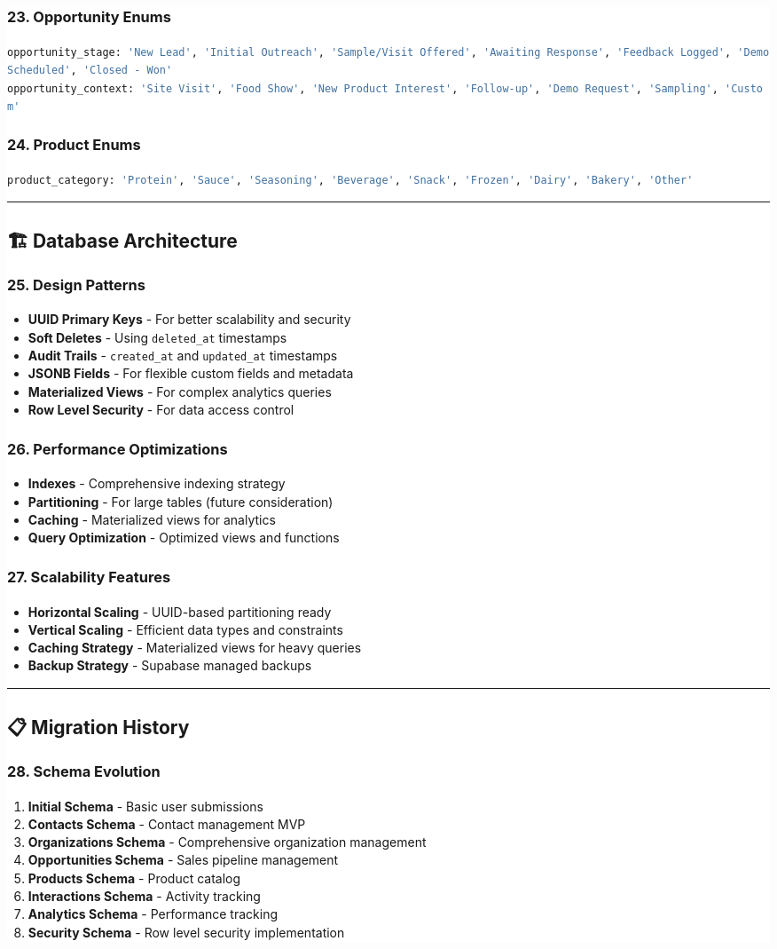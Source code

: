 ### **23. Opportunity Enums**
```sql
opportunity_stage: 'New Lead', 'Initial Outreach', 'Sample/Visit Offered', 'Awaiting Response', 'Feedback Logged', 'Demo Scheduled', 'Closed - Won'
opportunity_context: 'Site Visit', 'Food Show', 'New Product Interest', 'Follow-up', 'Demo Request', 'Sampling', 'Custom'
```

### **24. Product Enums**
```sql
product_category: 'Protein', 'Sauce', 'Seasoning', 'Beverage', 'Snack', 'Frozen', 'Dairy', 'Bakery', 'Other'
```

---

## 🏗️ **Database Architecture**

### **25. Design Patterns**
- **UUID Primary Keys** - For better scalability and security
- **Soft Deletes** - Using `deleted_at` timestamps
- **Audit Trails** - `created_at` and `updated_at` timestamps
- **JSONB Fields** - For flexible custom fields and metadata
- **Materialized Views** - For complex analytics queries
- **Row Level Security** - For data access control

### **26. Performance Optimizations**
- **Indexes** - Comprehensive indexing strategy
- **Partitioning** - For large tables (future consideration)
- **Caching** - Materialized views for analytics
- **Query Optimization** - Optimized views and functions

### **27. Scalability Features**
- **Horizontal Scaling** - UUID-based partitioning ready
- **Vertical Scaling** - Efficient data types and constraints
- **Caching Strategy** - Materialized views for heavy queries
- **Backup Strategy** - Supabase managed backups

---

## 📋 **Migration History**

### **28. Schema Evolution**
1. **Initial Schema** - Basic user submissions
2. **Contacts Schema** - Contact management MVP
3. **Organizations Schema** - Comprehensive organization management
4. **Opportunities Schema** - Sales pipeline management
5. **Products Schema** - Product catalog
6. **Interactions Schema** - Activity tracking
7. **Analytics Schema** - Performance tracking
8. **Security Schema** - Row level security implementation
